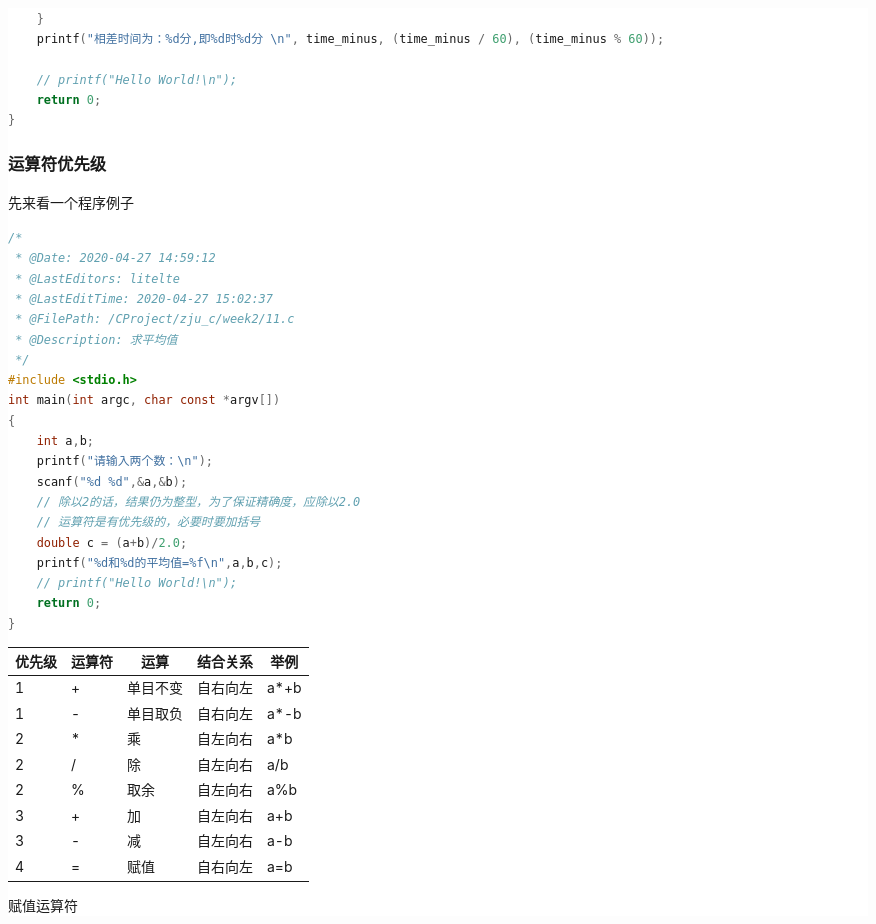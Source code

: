 ```c
    }
    printf("相差时间为：%d分,即%d时%d分 \n", time_minus, (time_minus / 60), (time_minus % 60));

    // printf("Hello World!\n");
    return 0;
}
```

### 运算符优先级

先来看一个程序例子

```c
/*
 * @Date: 2020-04-27 14:59:12
 * @LastEditors: litelte
 * @LastEditTime: 2020-04-27 15:02:37
 * @FilePath: /CProject/zju_c/week2/11.c
 * @Description: 求平均值
 */
#include <stdio.h>
int main(int argc, char const *argv[])
{
    int a,b;
    printf("请输入两个数：\n");
    scanf("%d %d",&a,&b);
    // 除以2的话，结果仍为整型，为了保证精确度，应除以2.0
    // 运算符是有优先级的，必要时要加括号
    double c = (a+b)/2.0;
    printf("%d和%d的平均值=%f\n",a,b,c);
    // printf("Hello World!\n");
    return 0;
}
```

| 优先级 | 运算符 | 运算     | 结合关系 | 举例 |
| ------ | ------ | -------- | -------- | ---- |
| 1      | +      | 单目不变 | 自右向左 | a*+b |
| 1      | -      | 单目取负 | 自右向左 | a*-b |
| 2      | *      | 乘       | 自左向右 | a*b  |
| 2      | /      | 除       | 自左向右 | a/b  |
| 2      | %      | 取余     | 自左向右 | a%b  |
| 3      | +      | 加       | 自左向右 | a+b  |
| 3      | -      | 减       | 自左向右 | a-b  |
| 4      | =      | 赋值     | 自右向左 | a=b  |

赋值运算符
